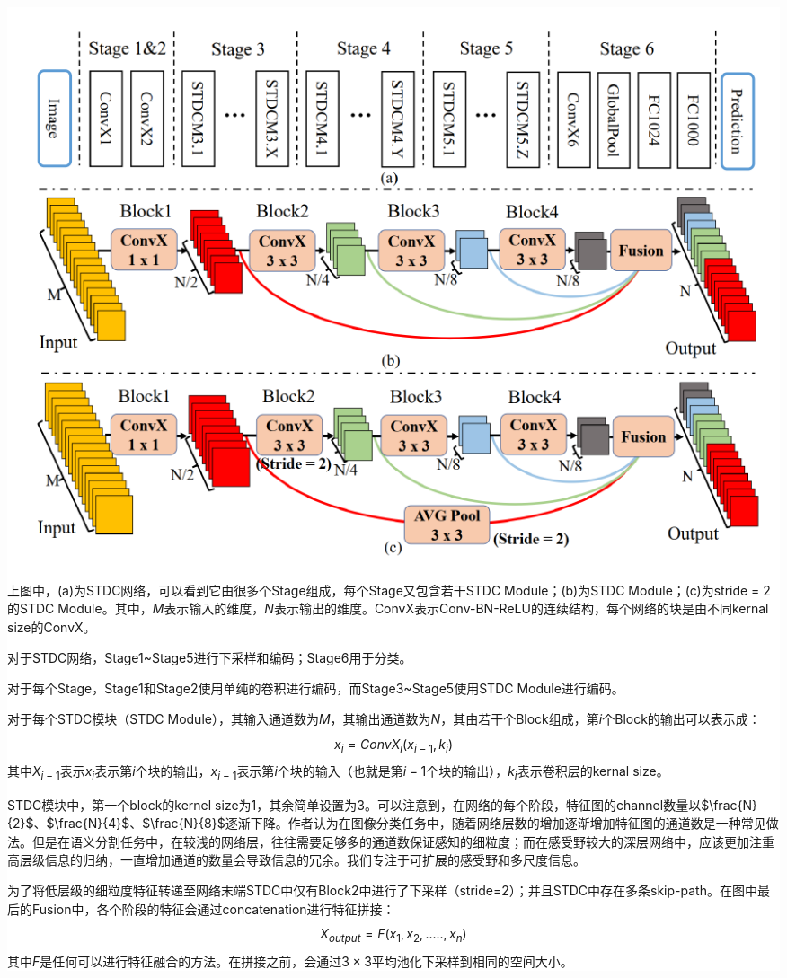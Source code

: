 ![image-20210720120046524](./src/Rethinking-BiSeNet-For-Real-time-Semantic-Segmentation/image-20210720120046524.png)

上图中，(a)为STDC网络，可以看到它由很多个Stage组成，每个Stage又包含若干STDC Module；(b)为STDC Module；(c)为stride = 2的STDC Module。其中，$M$表示输入的维度，$N$​​​表示输出的维度。ConvX表示Conv-BN-ReLU的连续结构，每个网络的块是由不同kernal size的ConvX。

对于STDC网络，Stage1~Stage5进行下采样和编码；Stage6用于分类。

对于每个Stage，Stage1和Stage2使用单纯的卷积进行编码，而Stage3~Stage5使用STDC Module进行编码。

对于每个STDC模块（STDC Module），其输入通道数为$M$，其输出通道数为$N$，其由若干个Block组成，第$i$​个Block的输出可以表示成：
$$
x_i = ConvX_i(x_{i-1},k_i)
$$
其中$X_{i-1}$表示$x_i$表示第$i$个块的输出，$x_{i-1}$表示第$i$个块的输入（也就是第$i-1$个块的输出），$k_i$​表示卷积层的kernal size。

STDC模块中，第一个block的kernel size为1，其余简单设置为3。可以注意到，在网络的每个阶段，特征图的channel数量以$\frac{N}{2}$、$\frac{N}{4}$、$\frac{N}{8}$逐渐下降。作者认为在图像分类任务中，随着网络层数的增加逐渐增加特征图的通道数是一种常见做法。但是在语义分割任务中，在较浅的网络层，往往需要足够多的通道数保证感知的细粒度；而在感受野较大的深层网络中，应该更加注重高层级信息的归纳，一直增加通道的数量会导致信息的冗余。我们专注于可扩展的感受野和多尺度信息。

为了将低层级的细粒度特征转递至网络末端STDC中仅有Block2中进行了下采样（stride=2）；并且STDC中存在多条skip-path。在图中最后的Fusion中，各个阶段的特征会通过concatenation进行特征拼接：
$$
X_{output} = F(x_1,x_2,.....,x_n)
$$
其中$F$是任何可以进行特征融合的方法。在拼接之前，会通过$3\times 3$平均池化下采样到相同的空间大小。
